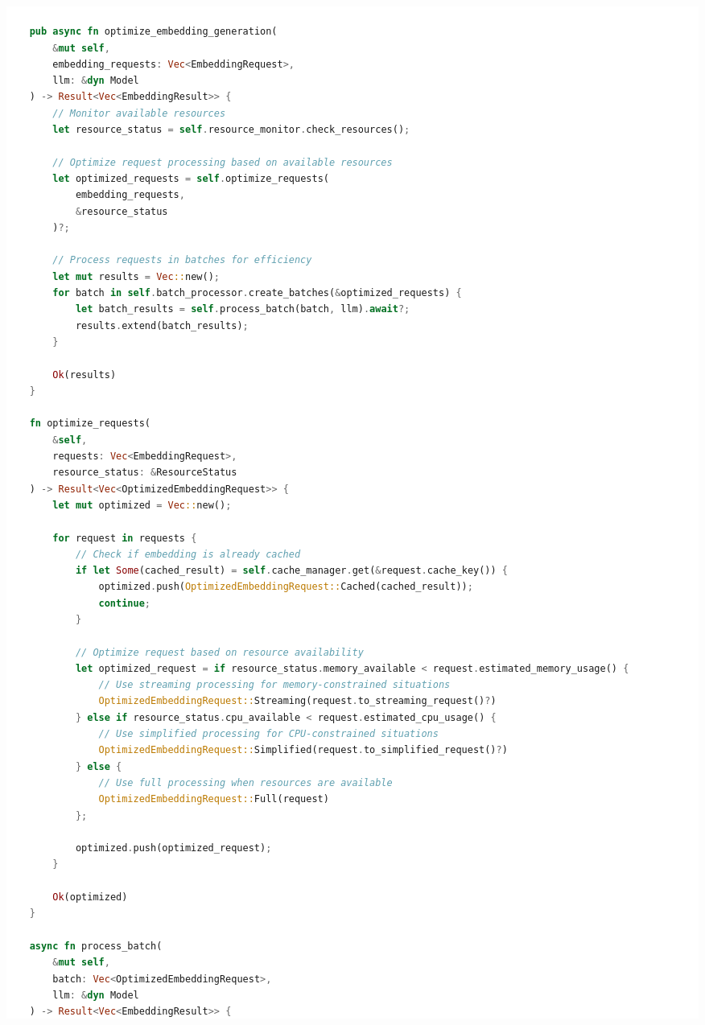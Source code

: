 ```rust
    
    pub async fn optimize_embedding_generation(
        &mut self,
        embedding_requests: Vec<EmbeddingRequest>,
        llm: &dyn Model
    ) -> Result<Vec<EmbeddingResult>> {
        // Monitor available resources
        let resource_status = self.resource_monitor.check_resources();
        
        // Optimize request processing based on available resources
        let optimized_requests = self.optimize_requests(
            embedding_requests,
            &resource_status
        )?;
        
        // Process requests in batches for efficiency
        let mut results = Vec::new();
        for batch in self.batch_processor.create_batches(&optimized_requests) {
            let batch_results = self.process_batch(batch, llm).await?;
            results.extend(batch_results);
        }
        
        Ok(results)
    }
    
    fn optimize_requests(
        &self,
        requests: Vec<EmbeddingRequest>,
        resource_status: &ResourceStatus
    ) -> Result<Vec<OptimizedEmbeddingRequest>> {
        let mut optimized = Vec::new();
        
        for request in requests {
            // Check if embedding is already cached
            if let Some(cached_result) = self.cache_manager.get(&request.cache_key()) {
                optimized.push(OptimizedEmbeddingRequest::Cached(cached_result));
                continue;
            }
            
            // Optimize request based on resource availability
            let optimized_request = if resource_status.memory_available < request.estimated_memory_usage() {
                // Use streaming processing for memory-constrained situations
                OptimizedEmbeddingRequest::Streaming(request.to_streaming_request()?)
            } else if resource_status.cpu_available < request.estimated_cpu_usage() {
                // Use simplified processing for CPU-constrained situations
                OptimizedEmbeddingRequest::Simplified(request.to_simplified_request()?)
            } else {
                // Use full processing when resources are available
                OptimizedEmbeddingRequest::Full(request)
            };
            
            optimized.push(optimized_request);
        }
        
        Ok(optimized)
    }
    
    async fn process_batch(
        &mut self,
        batch: Vec<OptimizedEmbeddingRequest>,
        llm: &dyn Model
    ) -> Result<Vec<EmbeddingResult>> {
```